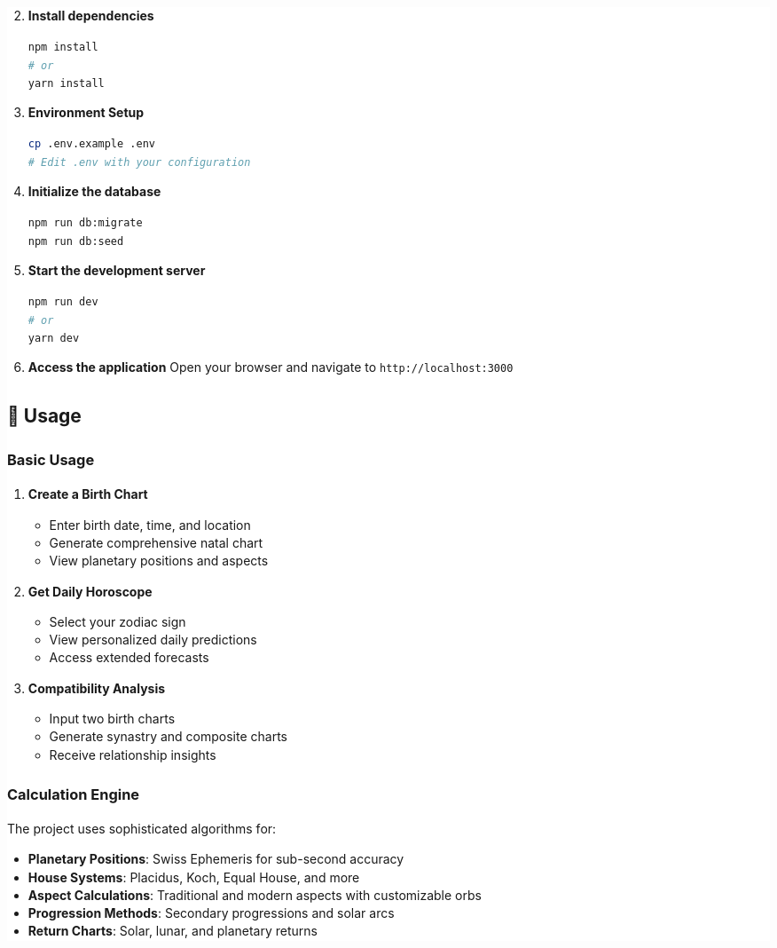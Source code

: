 2. **Install dependencies**
   ```bash
   npm install
   # or
   yarn install
   ```

3. **Environment Setup**
   ```bash
   cp .env.example .env
   # Edit .env with your configuration
   ```

4. **Initialize the database**
   ```bash
   npm run db:migrate
   npm run db:seed
   ```

5. **Start the development server**
   ```bash
   npm run dev
   # or
   yarn dev
   ```

6. **Access the application**
   Open your browser and navigate to `http://localhost:3000`


## 🎯 Usage

### Basic Usage

1. **Create a Birth Chart**
   - Enter birth date, time, and location
   - Generate comprehensive natal chart
   - View planetary positions and aspects

2. **Get Daily Horoscope**
   - Select your zodiac sign
   - View personalized daily predictions
   - Access extended forecasts

3. **Compatibility Analysis**
   - Input two birth charts
   - Generate synastry and composite charts
   - Receive relationship insights


### Calculation Engine

The project uses sophisticated algorithms for:

- **Planetary Positions**: Swiss Ephemeris for sub-second accuracy
- **House Systems**: Placidus, Koch, Equal House, and more
- **Aspect Calculations**: Traditional and modern aspects with customizable orbs
- **Progression Methods**: Secondary progressions and solar arcs
- **Return Charts**: Solar, lunar, and planetary returns
